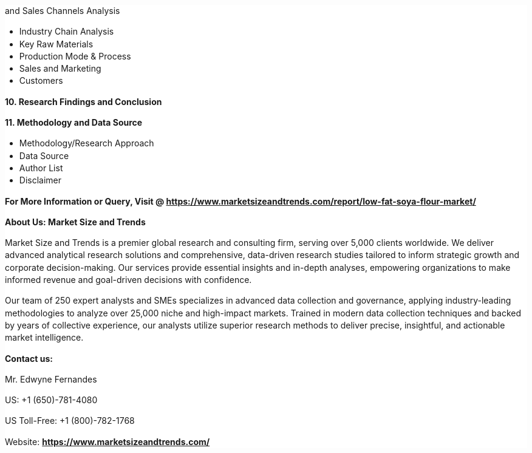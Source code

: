 and Sales Channels Analysis</strong></p><ul><li>Industry Chain Analysis</li><li>Key Raw Materials</li><li>Production Mode &amp; Process</li><li>Sales and Marketing</li><li>Customers</li></ul><p><strong>10. Research Findings and Conclusion</strong></p><p><strong>11. Methodology and Data Source</strong></p><ul><li>Methodology/Research Approach</li><li>Data Source</li><li>Author List</li><li>Disclaimer</li></ul></p><p><strong>For More Information or Query, Visit @ <a href="https://www.marketsizeandtrends.com/report/low-fat-soya-flour-market/">https://www.marketsizeandtrends.com/report/low-fat-soya-flour-market/</a></strong></p><p><strong>About Us: Market Size and Trends</strong></p><p>Market Size and Trends is a premier global research and consulting firm, serving over 5,000 clients worldwide. We deliver advanced analytical research solutions and comprehensive, data-driven research studies tailored to inform strategic growth and corporate decision-making. Our services provide essential insights and in-depth analyses, empowering organizations to make informed revenue and goal-driven decisions with confidence.</p><p>Our team of 250 expert analysts and SMEs specializes in advanced data collection and governance, applying industry-leading methodologies to analyze over 25,000 niche and high-impact markets. Trained in modern data collection techniques and backed by years of collective experience, our analysts utilize superior research methods to deliver precise, insightful, and actionable market intelligence.</p><p><strong>Contact us:</strong></p><p>Mr. Edwyne Fernandes</p><p>US: +1 (650)-781-4080</p><p>US Toll-Free: +1 (800)-782-1768</p><p>Website: <strong><a href="https://www.marketsizeandtrends.com/">https://www.marketsizeandtrends.com/</a></strong></p>
